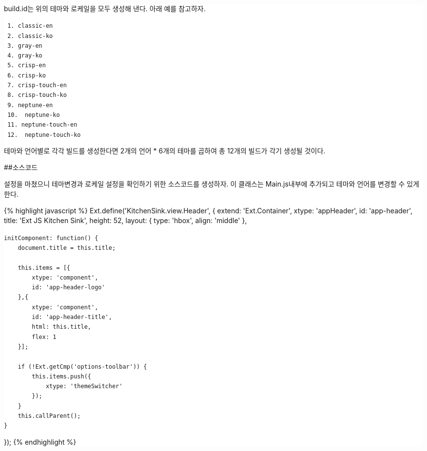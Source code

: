 build.id는 위의 테마와 로케일을 모두 생성해 낸다. 아래 예를 참고하자.

```
 1. classic-en
 2. classic-ko
 3. gray-en
 4. gray-ko
 5. crisp-en
 6. crisp-ko
 7. crisp-touch-en
 8. crisp-touch-ko
 9. neptune-en
 10.  neptune-ko
 11. neptune-touch-en
 12.  neptune-touch-ko
 ```

 테마와 언어별로 각각 빌드를 생성한다면 2개의 언어 * 6개의 테마를 곱하여 총 12개의 빌드가 각기 생성될 것이다.

##소스코드

설정을 마쳤으니 테마변경과 로케일 설정을 확인하기 위한 소스코드를 생성하자.
이 클래스는 Main.js내부에 추가되고 테마와 언어를 변경할 수 있게 한다.

{% highlight javascript %}
 Ext.define('KitchenSink.view.Header', {
    extend: 'Ext.Container',
    xtype: 'appHeader',
    id: 'app-header',
    title: 'Ext JS Kitchen Sink',
    height: 52,
    layout: {
        type: 'hbox',
        align: 'middle'
    },

    initComponent: function() {
        document.title = this.title;

        this.items = [{
            xtype: 'component',
            id: 'app-header-logo'
        },{
            xtype: 'component',
            id: 'app-header-title',
            html: this.title,
            flex: 1
        }];

        if (!Ext.getCmp('options-toolbar')) {
            this.items.push({
                xtype: 'themeSwitcher'
            });
        }
        this.callParent();
    }
});
{% endhighlight %}
